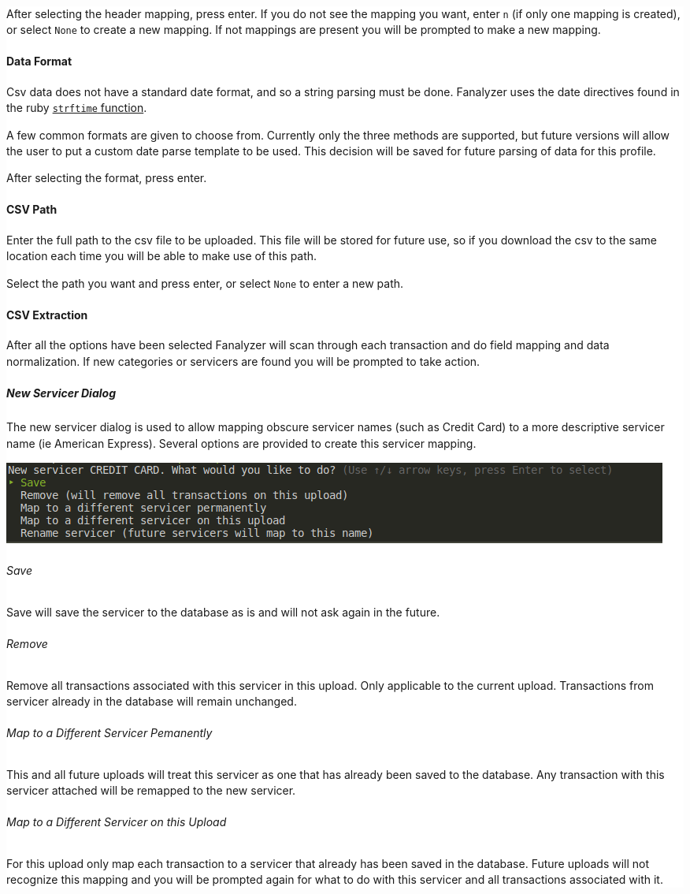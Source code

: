 After selecting the header mapping, press enter. If you do not see the mapping you want, enter `n` (if only one mapping is created), or select `None` to create a new mapping. If not mappings are present you will be prompted to make a new mapping.

#### Data Format
Csv data does not have a standard date format, and so a string parsing must be done. Fanalyzer uses the date directives found in the ruby [`strftime` function](https://ruby-doc.org/stdlib-2.4.1/libdoc/date/rdoc/Date.html#method-i-strftime).

A few common formats are given to choose from. Currently only the three methods are supported, but future versions will allow the user to put a custom date parse template to be used. This decision will be saved for future parsing of data for this profile.

After selecting the format, press enter.

#### CSV Path
Enter the full path to the csv file to be uploaded. This file will be stored for future use, so if you download the csv to the same location each time you will be able to make use of this path.

Select the path you want and press enter, or select `None` to enter a new path.

#### CSV Extraction
After all the options have been selected Fanalyzer will scan through each transaction and do field mapping and data normalization. If new categories or servicers are found you will be prompted to take action.

##### New Servicer Dialog
The new servicer dialog is used to allow mapping obscure servicer names (such as Credit Card) to a more descriptive servicer name (ie American Express). Several options are provided to create this servicer mapping.

![New Servicer](./assets/new-servicer.png)

###### Save
Save will save the servicer to the database as is and will not ask again in the future.

###### Remove
Remove all transactions associated with this servicer in this upload. Only applicable to the current upload. Transactions from servicer already in the database will remain unchanged.

###### Map to a Different Servicer Pemanently
This and all future uploads will treat this servicer as one that has already been saved to the database. Any transaction with this servicer attached will be remapped to the new servicer.

###### Map to a Different Servicer on this Upload
For this upload only map each transaction to a servicer that already has been saved in the database. Future uploads will not recognize this mapping and you will be prompted again for what to do with this servicer and all transactions associated with it.
